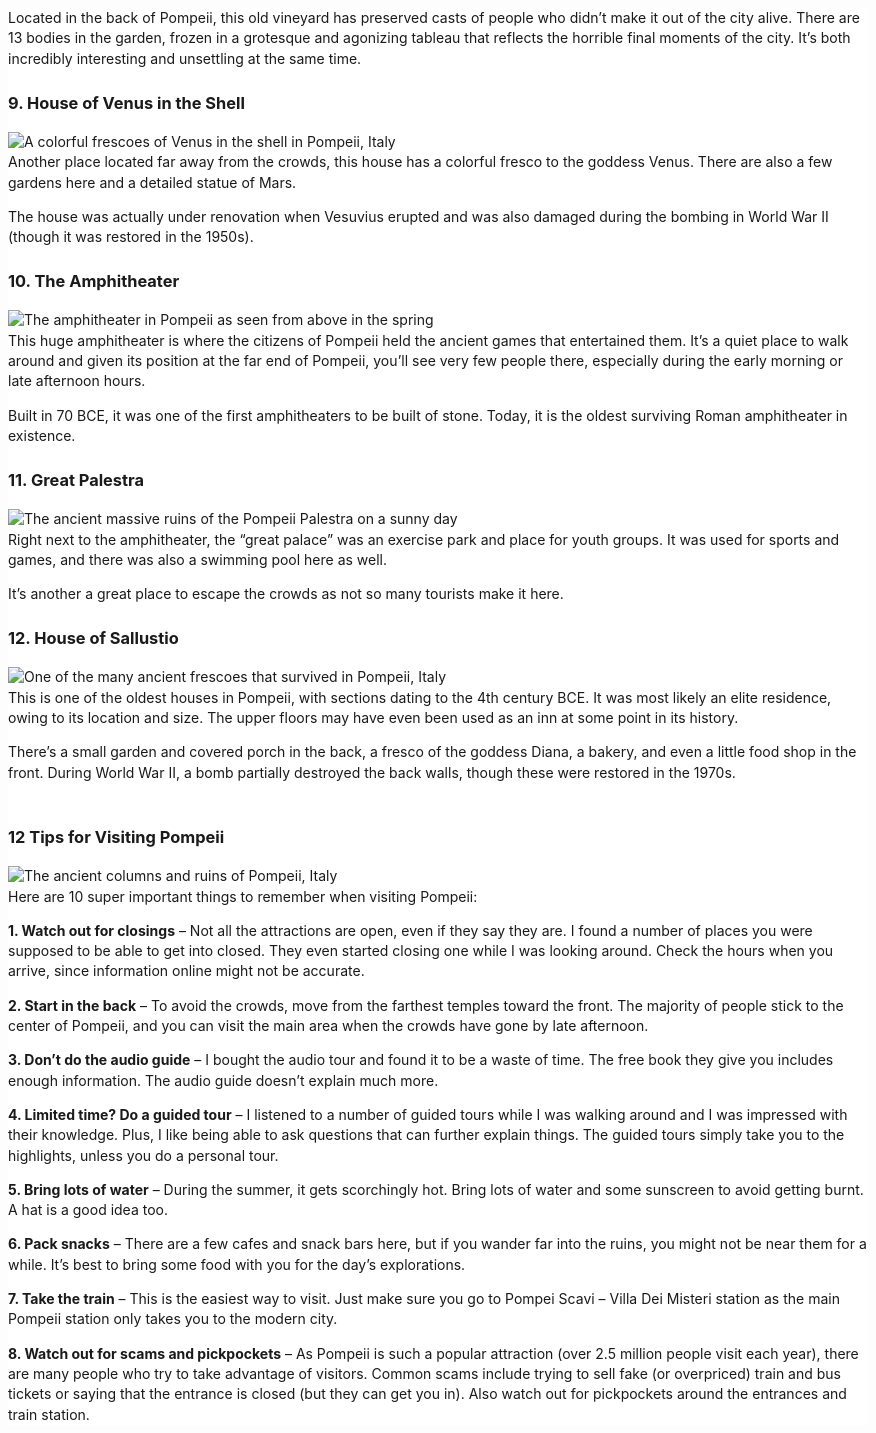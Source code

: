 Located in the back of Pompeii, this old vineyard has preserved casts of people who didn&#8217;t make it out of the city alive. There are 13 bodies in the garden, frozen in a grotesque and agonizing tableau that reflects the horrible final moments of the city. It&#8217;s both incredibly interesting and unsettling at the same time.</p>
<h3>9. House of Venus in the Shell</h3>
<p><img decoding="async" src="https://media.nomadicmatt.com/venuspompeii.jpg" width="675" height="395" alt="A colorful frescoes of Venus in the shell in Pompeii, Italy" /><br />
Another place located far away from the crowds, this house has a colorful fresco to the goddess Venus. There are also a few gardens here and a detailed statue of Mars.</p>
<p>The house was actually under renovation when Vesuvius erupted and was also damaged during the bombing in World War II (though it was restored in the 1950s).</p>
<h3>10. The Amphitheater</h3>
<p><img decoding="async" src="https://media.nomadicmatt.com/amphipompeii.jpg" width="675" height="395" alt="The amphitheater in Pompeii as seen from above in the spring" /><br />
This huge amphitheater is where the citizens of Pompeii held the ancient games that entertained them. It&#8217;s a quiet place to walk around and given its position at the far end of Pompeii, you&#8217;ll see very few people there, especially during the early morning or late afternoon hours. </p>
<p>Built in 70 BCE, it was one of the first amphitheaters to be built of stone. Today, it is the oldest surviving Roman amphitheater in existence. </p>
<h3>11. Great Palestra</h3>
<p><img decoding="async" src="https://media.nomadicmatt.com/pompeiisquare.jpg" width="675" height="395" alt="The ancient massive ruins of the Pompeii Palestra on a sunny day" /><br />
Right next to the amphitheater, the &#8220;great palace&#8221; was an exercise park and place for youth groups. It was used for sports and games, and there was also a swimming pool here as well. </p>
<p>It&#8217;s another a great place to escape the crowds as not so many tourists make it here.</p>
<h3>12. House of Sallustio</h3>
<p><img decoding="async" src="https://media.nomadicmatt.com/salusstiopompeii.jpg" width="675" height="395" alt="One of the many ancient frescoes that survived in Pompeii, Italy" /><br />
This is one of the oldest houses in Pompeii,  with sections dating to the 4th century BCE. It was most likely an elite residence, owing to its location and size. The upper floors may have even been used as an inn at some point in its history.</p>
<p>There&#8217;s a small garden and covered porch in the back, a fresco of the goddess Diana, a bakery, and even a little food shop in the front. During World War II, a bomb partially destroyed the back walls, though these were restored in the 1970s.<br />
&nbsp;</p>
<h3>12 Tips for Visiting Pompeii</h3>
<p><img decoding="async" src="https://media.nomadicmatt.com/2019/pompeii1.jpg" width="675" height="395" alt="The ancient columns and ruins of Pompeii, Italy"><br />
Here are 10 super important things to remember when visiting Pompeii:</p>
<p><strong>1. Watch out for closings</strong> &#8211; Not all the attractions are open, even if they say they are. I found a number of places you were supposed to be able to get into closed. They even started closing one while I was looking around. Check the hours when you arrive, since information online might not be accurate.</p>
<p><strong>2. Start in the back</strong> &#8211; To avoid the crowds, move from the farthest temples toward the front. The majority of people stick to the center of Pompeii, and you can visit the main area when the crowds have gone by late afternoon.</p>
<p><strong>3. Don’t do the audio guide</strong> &#8211; I bought the audio tour and found it to be a waste of time. The free book they give you includes enough information. The audio guide doesn&#8217;t explain much more.</p>
<p><strong>4. Limited time? Do a guided tour</strong> &#8211; I listened to a number of guided tours while I was walking around and I was impressed with their knowledge. Plus, I like being able to ask questions that can further explain things. The guided tours simply take you to the highlights, unless you do a personal tour.</p>
<p><strong>5. Bring lots of water</strong> &#8211; During the summer, it gets scorchingly hot. Bring lots of water and some sunscreen to avoid getting burnt. A hat is a good idea too.</p>
<p><strong>6. Pack snacks</strong> &#8211; There are a few cafes and snack bars here, but if you wander far into the ruins, you might not be near them for a while. It&#8217;s best to bring some food with you for the day&#8217;s explorations.</p>
<p><strong>7. Take the train</strong> &#8211; This is the easiest way to visit. Just make sure you go to Pompei Scavi – Villa Dei Misteri station as the main Pompeii station only takes you to the modern city.</p>
<p><strong>8. Watch out for scams and pickpockets</strong> &#8211; As Pompeii is such a popular attraction (over 2.5 million people visit each year), there are many people who try to take advantage of visitors. Common scams include trying to sell fake (or overpriced) train and bus tickets or saying that the entrance is closed (but they can get you in). Also watch out for pickpockets around the entrances and train station.</p>